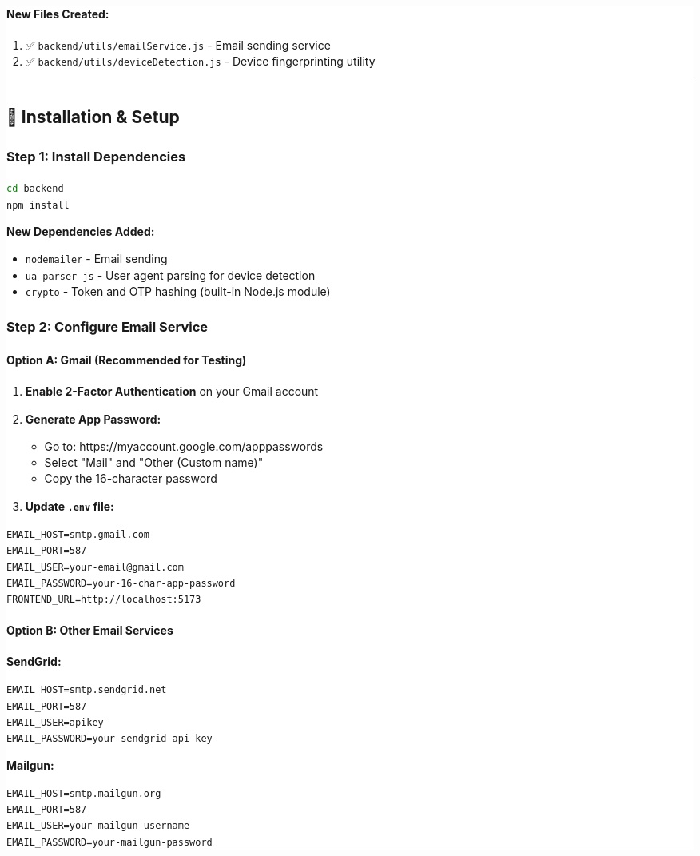 #### **New Files Created:**
1. ✅ `backend/utils/emailService.js` - Email sending service
2. ✅ `backend/utils/deviceDetection.js` - Device fingerprinting utility

---

## 🔧 Installation & Setup

### Step 1: Install Dependencies

```bash
cd backend
npm install
```

**New Dependencies Added:**
- `nodemailer` - Email sending
- `ua-parser-js` - User agent parsing for device detection
- `crypto` - Token and OTP hashing (built-in Node.js module)

### Step 2: Configure Email Service

#### Option A: Gmail (Recommended for Testing)

1. **Enable 2-Factor Authentication** on your Gmail account
2. **Generate App Password:**
   - Go to: https://myaccount.google.com/apppasswords
   - Select "Mail" and "Other (Custom name)"
   - Copy the 16-character password

3. **Update `.env` file:**
```env
EMAIL_HOST=smtp.gmail.com
EMAIL_PORT=587
EMAIL_USER=your-email@gmail.com
EMAIL_PASSWORD=your-16-char-app-password
FRONTEND_URL=http://localhost:5173
```

#### Option B: Other Email Services

**SendGrid:**
```env
EMAIL_HOST=smtp.sendgrid.net
EMAIL_PORT=587
EMAIL_USER=apikey
EMAIL_PASSWORD=your-sendgrid-api-key
```

**Mailgun:**
```env
EMAIL_HOST=smtp.mailgun.org
EMAIL_PORT=587
EMAIL_USER=your-mailgun-username
EMAIL_PASSWORD=your-mailgun-password
```
